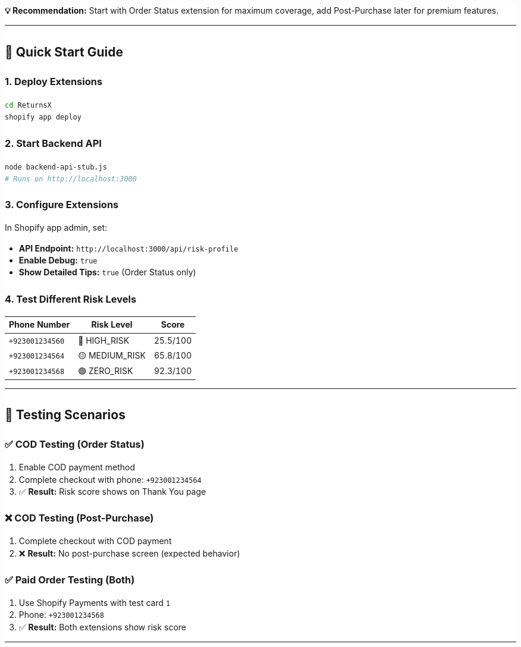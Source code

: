 **💡 Recommendation:** Start with Order Status extension for maximum coverage, add Post-Purchase later for premium features.

---

## 🚀 Quick Start Guide

### 1. Deploy Extensions
```bash
cd ReturnsX
shopify app deploy
```

### 2. Start Backend API
```bash
node backend-api-stub.js
# Runs on http://localhost:3000
```

### 3. Configure Extensions
In Shopify app admin, set:
- **API Endpoint:** `http://localhost:3000/api/risk-profile`  
- **Enable Debug:** `true`
- **Show Detailed Tips:** `true` (Order Status only)

### 4. Test Different Risk Levels
| Phone Number | Risk Level | Score |
|-------------|------------|-------|
| `+923001234560` | 🔴 HIGH_RISK | 25.5/100 |
| `+923001234564` | 🟡 MEDIUM_RISK | 65.8/100 |
| `+923001234568` | 🟢 ZERO_RISK | 92.3/100 |

---

## 🧪 Testing Scenarios

### ✅ COD Testing (Order Status)
1. Enable COD payment method
2. Complete checkout with phone: `+923001234564`  
3. ✅ **Result:** Risk score shows on Thank You page

### ❌ COD Testing (Post-Purchase)
1. Complete checkout with COD payment
2. ❌ **Result:** No post-purchase screen (expected behavior)

### ✅ Paid Order Testing (Both)
1. Use Shopify Payments with test card `1`
2. Phone: `+923001234568`
3. ✅ **Result:** Both extensions show risk score

---